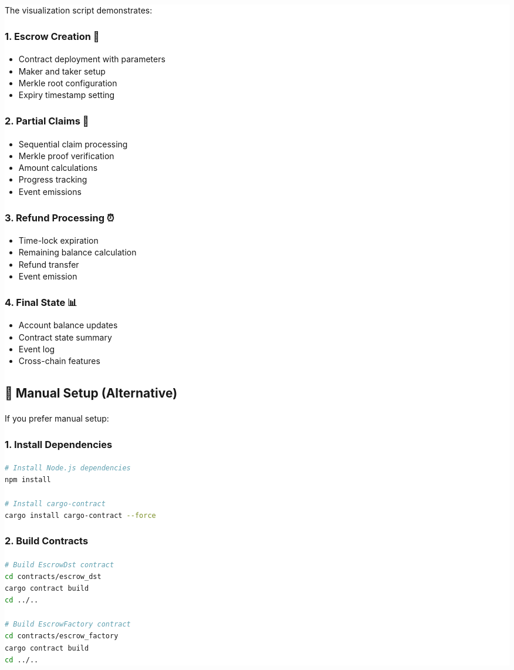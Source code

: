 The visualization script demonstrates:

### 1. **Escrow Creation** 📄
- Contract deployment with parameters
- Maker and taker setup
- Merkle root configuration
- Expiry timestamp setting

### 2. **Partial Claims** 🌳
- Sequential claim processing
- Merkle proof verification
- Amount calculations
- Progress tracking
- Event emissions

### 3. **Refund Processing** ⏰
- Time-lock expiration
- Remaining balance calculation
- Refund transfer
- Event emission

### 4. **Final State** 📊
- Account balance updates
- Contract state summary
- Event log
- Cross-chain features

## 🔧 Manual Setup (Alternative)

If you prefer manual setup:

### 1. Install Dependencies

```bash
# Install Node.js dependencies
npm install

# Install cargo-contract
cargo install cargo-contract --force
```

### 2. Build Contracts

```bash
# Build EscrowDst contract
cd contracts/escrow_dst
cargo contract build
cd ../..

# Build EscrowFactory contract
cd contracts/escrow_factory
cargo contract build
cd ../..
```
